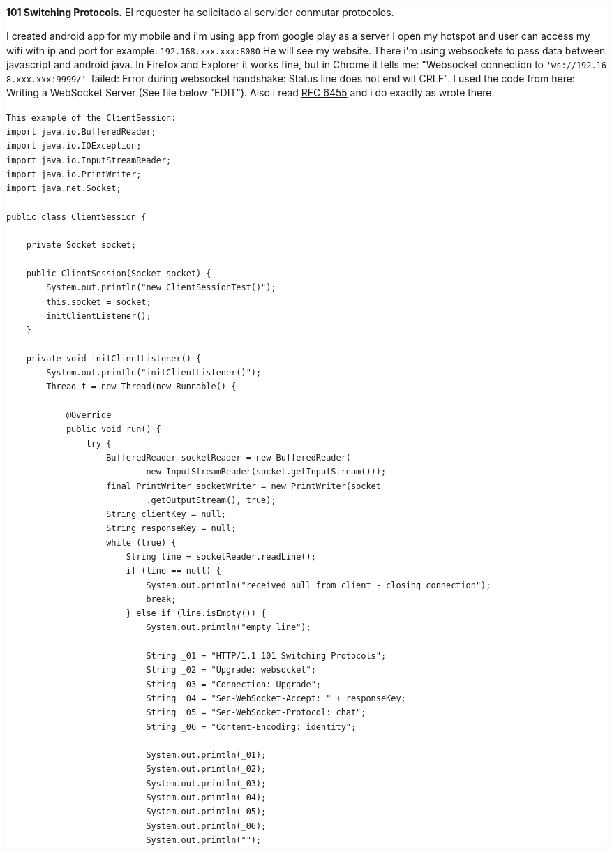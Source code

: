 **101 Switching Protocols.** 
El requester ha solicitado al servidor conmutar protocolos.

I created android app for my mobile and i'm using app from google play as a server I open my hotspot and user can access my wifi with ip and port for example: `192.168.xxx.xxx:8080`
He will see my website. There i'm using websockets to pass data between javascript and android java.
In Firefox and Explorer it works fine, but in Chrome it tells me: "Websocket connection to `'ws://192.168.xxx.xxx:9999/' `failed: Error during websocket handshake: Status line does not end wit CRLF".
I used the code from here: Writing a WebSocket Server (See file below "EDIT").
Also i read [RFC 6455]( https://tools.ietf.org/html/rfc6455) and i do exactly as wrote there.
~~~
This example of the ClientSession:
import java.io.BufferedReader;
import java.io.IOException;
import java.io.InputStreamReader;
import java.io.PrintWriter;
import java.net.Socket;

public class ClientSession {

    private Socket socket;

    public ClientSession(Socket socket) {
        System.out.println("new ClientSessionTest()");
        this.socket = socket;
        initClientListener();
    }

    private void initClientListener() {
        System.out.println("initClientListener()");
        Thread t = new Thread(new Runnable() {

            @Override
            public void run() {
                try {
                    BufferedReader socketReader = new BufferedReader(
                            new InputStreamReader(socket.getInputStream()));
                    final PrintWriter socketWriter = new PrintWriter(socket
                            .getOutputStream(), true);
                    String clientKey = null;
                    String responseKey = null;
                    while (true) {
                        String line = socketReader.readLine();
                        if (line == null) {
                            System.out.println("received null from client - closing connection");
                            break;
                        } else if (line.isEmpty()) {
                            System.out.println("empty line");

                            String _01 = "HTTP/1.1 101 Switching Protocols";
                            String _02 = "Upgrade: websocket";
                            String _03 = "Connection: Upgrade";
                            String _04 = "Sec-WebSocket-Accept: " + responseKey;
                            String _05 = "Sec-WebSocket-Protocol: chat";
                            String _06 = "Content-Encoding: identity";

                            System.out.println(_01);
                            System.out.println(_02);
                            System.out.println(_03);
                            System.out.println(_04);
                            System.out.println(_05);
                            System.out.println(_06);
                            System.out.println("");
~~~